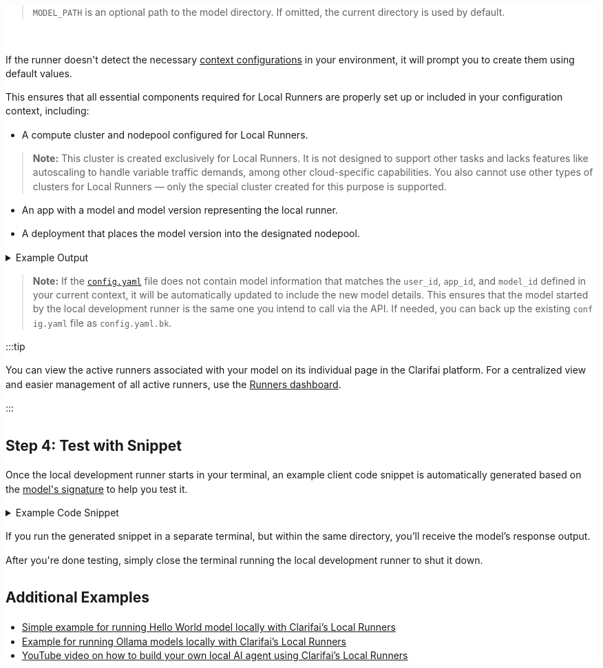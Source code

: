 > `MODEL_PATH` is an optional path to the model directory. If omitted, the current directory is used by default.

<br/>

If the runner doesn't detect the necessary [context configurations](#step-2-create-a-context-optional) in your environment, it will prompt you to create them using default values. 

This ensures that all essential components required for Local Runners are properly set up or included in your configuration context, including:

- A compute cluster and nodepool configured for Local Runners. 

> **Note:** This cluster is created exclusively for Local Runners. It is not designed to support other tasks and lacks features like autoscaling to handle variable traffic demands, among other cloud-specific capabilities. You also cannot use other types of clusters for Local Runners — only the special cluster created for this purpose is supported.

- An app with a model and model version representing the local runner.

- A deployment that places the model version into the designated nodepool.

<details><summary>Example Output</summary></details>

> **Note:** If the [`config.yaml`](https://docs.clarifai.com/compute/models/upload/#step-2-prepare-the-configyaml-file) file does not contain model information that matches the `user_id`, `app_id`, and `model_id` defined in your current context, it will be automatically updated to include the new model details. This ensures that the model started by the local development runner is the same one you intend to call via the API. If needed, you can back up the existing `config.yaml` file as `config.yaml.bk`.

:::tip

You can view the active runners associated with your model on its individual page in the Clarifai platform. For a centralized view and easier management of all active runners, use the [Runners dashboard](https://clarifai.com/compute/runners).

:::

## Step 4: Test with Snippet

Once the local development runner starts in your terminal, an example client code snippet is automatically generated based on the [model's signature](https://docs.clarifai.com/compute/models/inference/api#generate-example-code) to help you test it.

<details><summary>Example Code Snippet</summary></details>

If you run the generated snippet in a separate terminal, but within the same directory, you’ll receive the model’s response output.

After you're done testing, simply close the terminal running the local development runner to shut it down.


## Additional Examples

- [Simple example for running Hello World model locally with Clarifai’s Local Runners](https://github.com/Clarifai/runners-examples/tree/main/hello-world)
- [Example for running Ollama models locally with Clarifai’s Local Runners](https://github.com/Clarifai/runners-examples/tree/main/local-runners/ollama-model-upload)
- [YouTube video on how to build your own local AI agent using Clarifai’s Local Runners](https://www.youtube.com/watch?v=JOdtZDmCFfk)
